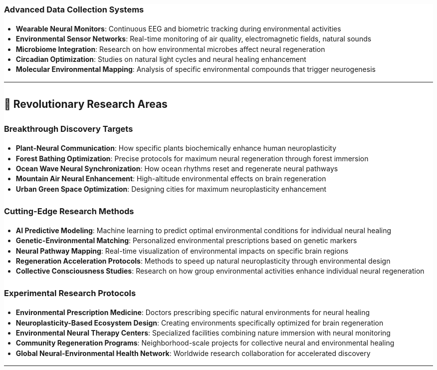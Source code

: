 ### Advanced Data Collection Systems

- **Wearable Neural Monitors**: Continuous EEG and biometric tracking during environmental activities
- **Environmental Sensor Networks**: Real-time monitoring of air quality, electromagnetic fields, natural sounds
- **Microbiome Integration**: Research on how environmental microbes affect neural regeneration
- **Circadian Optimization**: Studies on natural light cycles and neural healing enhancement
- **Molecular Environmental Mapping**: Analysis of specific environmental compounds that trigger neurogenesis

---

## 🌱 Revolutionary Research Areas

### Breakthrough Discovery Targets

- **Plant-Neural Communication**: How specific plants biochemically enhance human neuroplasticity
- **Forest Bathing Optimization**: Precise protocols for maximum neural regeneration through forest immersion
- **Ocean Wave Neural Synchronization**: How ocean rhythms reset and regenerate neural pathways
- **Mountain Air Neural Enhancement**: High-altitude environmental effects on brain regeneration
- **Urban Green Space Optimization**: Designing cities for maximum neuroplasticity enhancement

### Cutting-Edge Research Methods

- **AI Predictive Modeling**: Machine learning to predict optimal environmental conditions for individual neural healing
- **Genetic-Environmental Matching**: Personalized environmental prescriptions based on genetic markers
- **Neural Pathway Mapping**: Real-time visualization of environmental impacts on specific brain regions
- **Regeneration Acceleration Protocols**: Methods to speed up natural neuroplasticity through environmental design
- **Collective Consciousness Studies**: Research on how group environmental activities enhance individual neural regeneration

### Experimental Research Protocols

- **Environmental Prescription Medicine**: Doctors prescribing specific natural environments for neural healing
- **Neuroplasticity-Based Ecosystem Design**: Creating environments specifically optimized for brain regeneration
- **Environmental Neural Therapy Centers**: Specialized facilities combining nature immersion with neural monitoring
- **Community Regeneration Programs**: Neighborhood-scale projects for collective neural and environmental healing
- **Global Neural-Environmental Health Network**: Worldwide research collaboration for accelerated discovery

---
